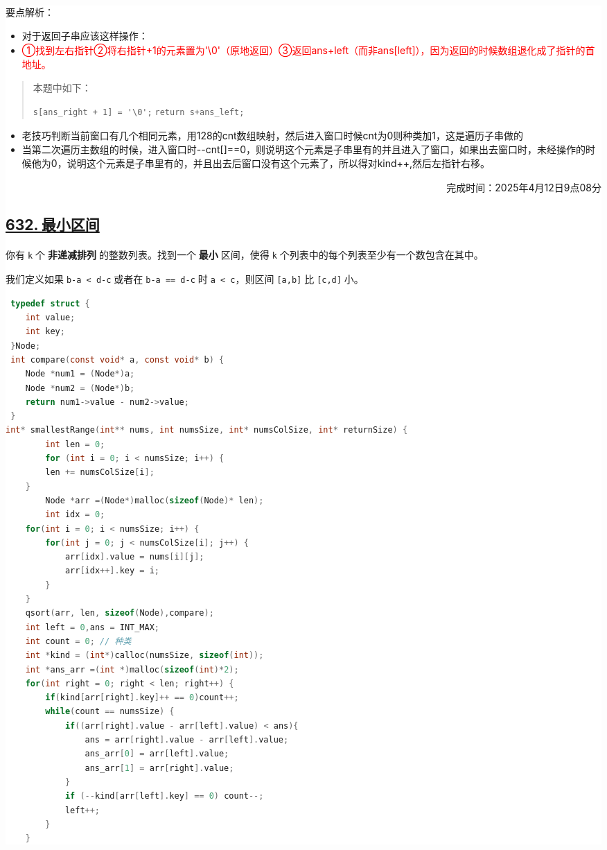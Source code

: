 ```c
```

要点解析：

- 对于返回子串应该这样操作：
- <font color = "Red">①找到左右指针②将右指针+1的元素置为'\0'（原地返回）③返回ans+left（而非ans[left]），因为返回的时候数组退化成了指针的首地址。</font>

>本题中如下：
>
>`s[ans_right + 1] = '\0';`
>`return s+ans_left;`

- 老技巧判断当前窗口有几个相同元素，用128的cnt数组映射，然后进入窗口时候cnt为0则种类加1，这是遍历子串做的
- 当第二次遍历主数组的时候，进入窗口时--cnt[]==0，则说明这个元素是子串里有的并且进入了窗口，如果出去窗口时，未经操作的时候他为0，说明这个元素是子串里有的，并且出去后窗口没有这个元素了，所以得对kind++,然后左指针右移。

<p align="right">完成时间：2025年4月12日9点08分</p>	

## [632. 最小区间](https://leetcode.cn/problems/smallest-range-covering-elements-from-k-lists/)

你有 `k` 个 **非递减排列** 的整数列表。找到一个 **最小** 区间，使得 `k` 个列表中的每个列表至少有一个数包含在其中。

我们定义如果 `b-a < d-c` 或者在 `b-a == d-c` 时 `a < c`，则区间 `[a,b]` 比 `[c,d]` 小。

```c
 typedef struct {
    int value;
    int key;
 }Node;
 int compare(const void* a, const void* b) {
    Node *num1 = (Node*)a;
    Node *num2 = (Node*)b;
    return num1->value - num2->value;
 }
int* smallestRange(int** nums, int numsSize, int* numsColSize, int* returnSize) {
        int len = 0;
        for (int i = 0; i < numsSize; i++) {
        len += numsColSize[i];
    }
        Node *arr =(Node*)malloc(sizeof(Node)* len);
        int idx = 0;
    for(int i = 0; i < numsSize; i++) {
        for(int j = 0; j < numsColSize[i]; j++) {
            arr[idx].value = nums[i][j];
            arr[idx++].key = i;
        }
    }
    qsort(arr, len, sizeof(Node),compare);
    int left = 0,ans = INT_MAX;
    int count = 0; // 种类
    int *kind = (int*)calloc(numsSize, sizeof(int));
    int *ans_arr =(int *)malloc(sizeof(int)*2);
    for(int right = 0; right < len; right++) {
        if(kind[arr[right].key]++ == 0)count++;
        while(count == numsSize) {
            if((arr[right].value - arr[left].value) < ans){
                ans = arr[right].value - arr[left].value;
                ans_arr[0] = arr[left].value;
                ans_arr[1] = arr[right].value;
            } 
            if (--kind[arr[left].key] == 0) count--;
            left++;        
        }
    }
```